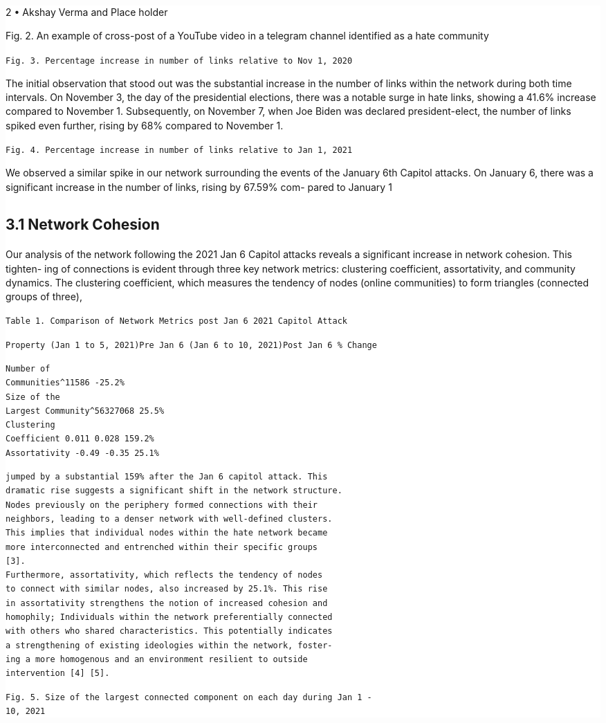 2 • Akshay Verma and Place holder

Fig. 2. An example of cross-post of a YouTube video in a telegram channel
identified as a hate community

```
Fig. 3. Percentage increase in number of links relative to Nov 1, 2020
```
The initial observation that stood out was the substantial increase
in the number of links within the network during both time intervals.
On November 3, the day of the presidential elections, there was a
notable surge in hate links, showing a 41.6% increase compared to
November 1. Subsequently, on November 7, when Joe Biden was
declared president-elect, the number of links spiked even further,
rising by 68% compared to November 1.

```
Fig. 4. Percentage increase in number of links relative to Jan 1, 2021
```
We observed a similar spike in our network surrounding the
events of the January 6th Capitol attacks. On January 6, there was a
significant increase in the number of links, rising by 67.59% com-
pared to January 1

## 3.1 Network Cohesion

Our analysis of the network following the 2021 Jan 6 Capitol attacks
reveals a significant increase in network cohesion. This tighten-
ing of connections is evident through three key network metrics:
clustering coefficient, assortativity, and community dynamics.
The clustering coefficient, which measures the tendency of nodes
(online communities) to form triangles (connected groups of three),

```
Table 1. Comparison of Network Metrics post Jan 6 2021 Capitol Attack
```
```
Property (Jan 1 to 5, 2021)Pre Jan 6 (Jan 6 to 10, 2021)Post Jan 6 % Change
```
```
Number of
Communities^11586 -25.2%
Size of the
Largest Community^56327068 25.5%
Clustering
Coefficient 0.011 0.028 159.2%
Assortativity -0.49 -0.35 25.1%
```
```
jumped by a substantial 159% after the Jan 6 capitol attack. This
dramatic rise suggests a significant shift in the network structure.
Nodes previously on the periphery formed connections with their
neighbors, leading to a denser network with well-defined clusters.
This implies that individual nodes within the hate network became
more interconnected and entrenched within their specific groups
[3].
Furthermore, assortativity, which reflects the tendency of nodes
to connect with similar nodes, also increased by 25.1%. This rise
in assortativity strengthens the notion of increased cohesion and
homophily; Individuals within the network preferentially connected
with others who shared characteristics. This potentially indicates
a strengthening of existing ideologies within the network, foster-
ing a more homogenous and an environment resilient to outside
intervention [4] [5].
```
```
Fig. 5. Size of the largest connected component on each day during Jan 1 -
10, 2021
```
